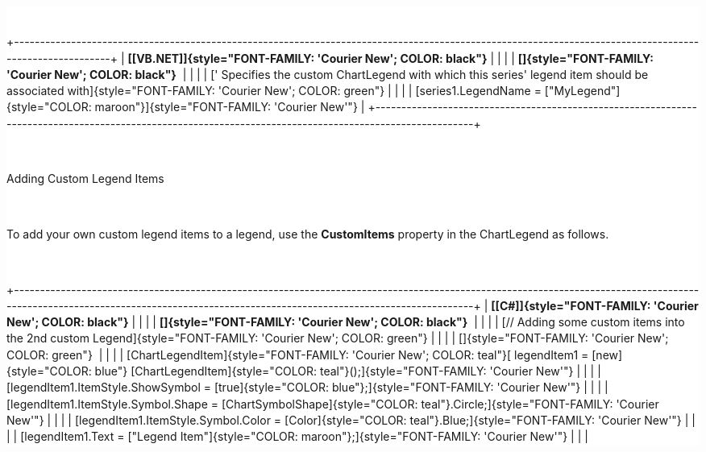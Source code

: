  

+--------------------------------------------------------------------------------------------------------------------------------------------------------+
| **[\[VB.NET\]]{style="FONT-FAMILY: 'Courier New'; COLOR: black"}**                                                                                     |
|                                                                                                                                                        |
| **[]{style="FONT-FAMILY: 'Courier New'; COLOR: black"}**                                                                                               |
|                                                                                                                                                        |
| [\' Specifies the custom ChartLegend with which this series\' legend item should be associated with]{style="FONT-FAMILY: 'Courier New'; COLOR: green"} |
|                                                                                                                                                        |
| [series1.LegendName = [\"MyLegend\"]{style="COLOR: maroon"}]{style="FONT-FAMILY: 'Courier New'"}                                                       |
+--------------------------------------------------------------------------------------------------------------------------------------------------------+

 

Adding Custom Legend Items

 

To add your own custom legend items to a legend, use the **CustomItems** property in the ChartLegend as follows.

 

+------------------------------------------------------------------------------------------------------------------------------------------------------------------------------------------------------------------------------+
| **[\[C#\]]{style="FONT-FAMILY: 'Courier New'; COLOR: black"}**                                                                                                                                                               |
|                                                                                                                                                                                                                              |
| **[]{style="FONT-FAMILY: 'Courier New'; COLOR: black"}**                                                                                                                                                                     |
|                                                                                                                                                                                                                              |
| [// Adding some custom items into the 2nd custom Legend]{style="FONT-FAMILY: 'Courier New'; COLOR: green"}                                                                                                                   |
|                                                                                                                                                                                                                              |
| []{style="FONT-FAMILY: 'Courier New'; COLOR: green"}                                                                                                                                                                         |
|                                                                                                                                                                                                                              |
| [ChartLegendItem]{style="FONT-FAMILY: 'Courier New'; COLOR: teal"}[ legendItem1 = [new]{style="COLOR: blue"} [ChartLegendItem]{style="COLOR: teal"}();]{style="FONT-FAMILY: 'Courier New'"}                                  |
|                                                                                                                                                                                                                              |
| [legendItem1.ItemStyle.ShowSymbol = [true]{style="COLOR: blue"};]{style="FONT-FAMILY: 'Courier New'"}                                                                                                                        |
|                                                                                                                                                                                                                              |
| [legendItem1.ItemStyle.Symbol.Shape = [ChartSymbolShape]{style="COLOR: teal"}.Circle;]{style="FONT-FAMILY: 'Courier New'"}                                                                                                   |
|                                                                                                                                                                                                                              |
| [legendItem1.ItemStyle.Symbol.Color = [Color]{style="COLOR: teal"}.Blue;]{style="FONT-FAMILY: 'Courier New'"}                                                                                                                |
|                                                                                                                                                                                                                              |
| [legendItem1.Text = [\"Legend Item\"]{style="COLOR: maroon"};]{style="FONT-FAMILY: 'Courier New'"}                                                                                                                           |
|                                                                                                                                                                                                                              |